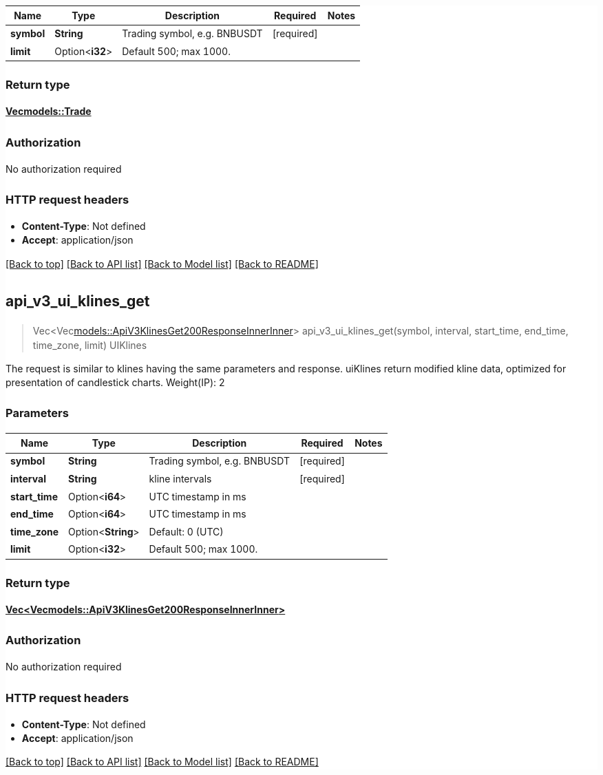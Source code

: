 Name | Type | Description  | Required | Notes
------------- | ------------- | ------------- | ------------- | -------------
**symbol** | **String** | Trading symbol, e.g. BNBUSDT | [required] |
**limit** | Option<**i32**> | Default 500; max 1000. |  |

### Return type

[**Vec<models::Trade>**](trade.md)

### Authorization

No authorization required

### HTTP request headers

- **Content-Type**: Not defined
- **Accept**: application/json

[[Back to top]](#) [[Back to API list]](../README.md#documentation-for-api-endpoints) [[Back to Model list]](../README.md#documentation-for-models) [[Back to README]](../README.md)


## api_v3_ui_klines_get

> Vec<Vec<models::ApiV3KlinesGet200ResponseInnerInner>> api_v3_ui_klines_get(symbol, interval, start_time, end_time, time_zone, limit)
UIKlines

The request is similar to klines having the same parameters and response.  uiKlines return modified kline data, optimized for presentation of candlestick charts.  Weight(IP): 2

### Parameters


Name | Type | Description  | Required | Notes
------------- | ------------- | ------------- | ------------- | -------------
**symbol** | **String** | Trading symbol, e.g. BNBUSDT | [required] |
**interval** | **String** | kline intervals | [required] |
**start_time** | Option<**i64**> | UTC timestamp in ms |  |
**end_time** | Option<**i64**> | UTC timestamp in ms |  |
**time_zone** | Option<**String**> | Default: 0 (UTC) |  |
**limit** | Option<**i32**> | Default 500; max 1000. |  |

### Return type

[**Vec<Vec<models::ApiV3KlinesGet200ResponseInnerInner>>**](Vec.md)

### Authorization

No authorization required

### HTTP request headers

- **Content-Type**: Not defined
- **Accept**: application/json

[[Back to top]](#) [[Back to API list]](../README.md#documentation-for-api-endpoints) [[Back to Model list]](../README.md#documentation-for-models) [[Back to README]](../README.md)

